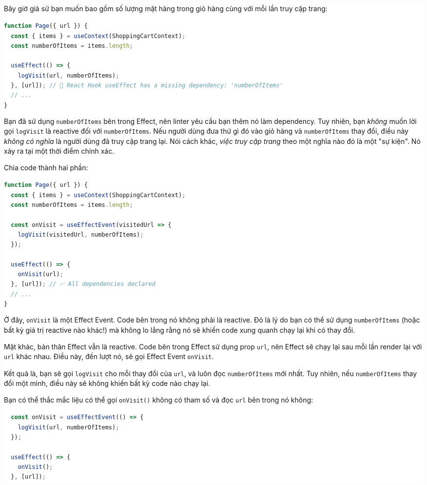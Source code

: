 Bây giờ giả sử bạn muốn bao gồm số lượng mặt hàng trong giỏ hàng cùng với mỗi lần truy cập trang:

```js {2-3,6}
function Page({ url }) {
  const { items } = useContext(ShoppingCartContext);
  const numberOfItems = items.length;

  useEffect(() => {
    logVisit(url, numberOfItems);
  }, [url]); // 🔴 React Hook useEffect has a missing dependency: 'numberOfItems'
  // ...
}
```

Bạn đã sử dụng `numberOfItems` bên trong Effect, nên linter yêu cầu bạn thêm nó làm dependency. Tuy nhiên, bạn *không* muốn lời gọi `logVisit` là reactive đối với `numberOfItems`. Nếu người dùng đưa thứ gì đó vào giỏ hàng và `numberOfItems` thay đổi, điều này *không có nghĩa* là người dùng đã truy cập trang lại. Nói cách khác, *việc truy cập trang* theo một nghĩa nào đó là một "sự kiện". Nó xảy ra tại một thời điểm chính xác.

Chia code thành hai phần:

```js {5-7,10}
function Page({ url }) {
  const { items } = useContext(ShoppingCartContext);
  const numberOfItems = items.length;

  const onVisit = useEffectEvent(visitedUrl => {
    logVisit(visitedUrl, numberOfItems);
  });

  useEffect(() => {
    onVisit(url);
  }, [url]); // ✅ All dependencies declared
  // ...
}
```

Ở đây, `onVisit` là một Effect Event. Code bên trong nó không phải là reactive. Đó là lý do bạn có thể sử dụng `numberOfItems` (hoặc bất kỳ giá trị reactive nào khác!) mà không lo lắng rằng nó sẽ khiến code xung quanh chạy lại khi có thay đổi.

Mặt khác, bản thân Effect vẫn là reactive. Code bên trong Effect sử dụng prop `url`, nên Effect sẽ chạy lại sau mỗi lần render lại với `url` khác nhau. Điều này, đến lượt nó, sẽ gọi Effect Event `onVisit`.

Kết quả là, bạn sẽ gọi `logVisit` cho mỗi thay đổi của `url`, và luôn đọc `numberOfItems` mới nhất. Tuy nhiên, nếu `numberOfItems` thay đổi một mình, điều này sẽ không khiến bất kỳ code nào chạy lại.

<Note>

Bạn có thể thắc mắc liệu có thể gọi `onVisit()` không có tham số và đọc `url` bên trong nó không:

```js {2,6}
  const onVisit = useEffectEvent(() => {
    logVisit(url, numberOfItems);
  });

  useEffect(() => {
    onVisit();
  }, [url]);
```
